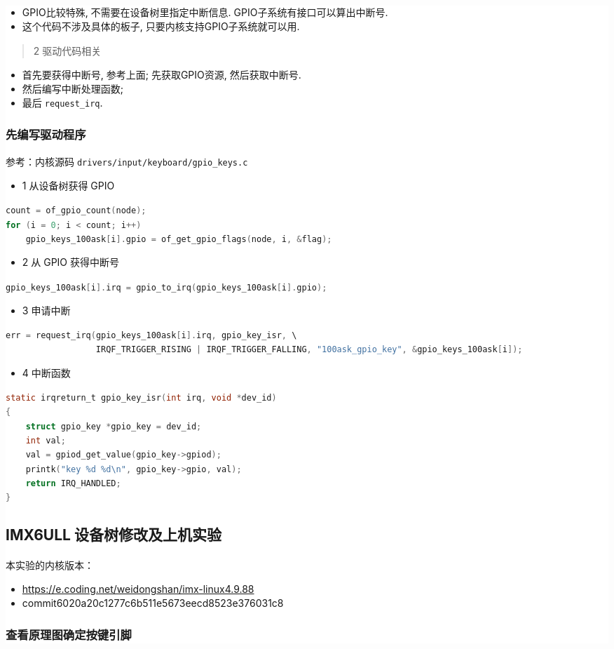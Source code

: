 - GPIO比较特殊, 不需要在设备树里指定中断信息. GPIO子系统有接口可以算出中断号.
- 这个代码不涉及具体的板子, 只要内核支持GPIO子系统就可以用.

> 2 驱动代码相关

- 首先要获得中断号, 参考上面; 先获取GPIO资源, 然后获取中断号.
- 然后编写中断处理函数;
- 最后 `request_irq`.

### 先编写驱动程序

参考：内核源码 `drivers/input/keyboard/gpio_keys.c`

- 1 从设备树获得 GPIO

```c
count = of_gpio_count(node);
for (i = 0; i < count; i++)
	gpio_keys_100ask[i].gpio = of_get_gpio_flags(node, i, &flag);
```

- 2 从 GPIO 获得中断号

```c
gpio_keys_100ask[i].irq = gpio_to_irq(gpio_keys_100ask[i].gpio);
```

- 3 申请中断

```c
err = request_irq(gpio_keys_100ask[i].irq, gpio_key_isr, \
				  IRQF_TRIGGER_RISING | IRQF_TRIGGER_FALLING, "100ask_gpio_key", &gpio_keys_100ask[i]);
```

- 4 中断函数

```c
static irqreturn_t gpio_key_isr(int irq, void *dev_id)
{
	struct gpio_key *gpio_key = dev_id;
	int val;
	val = gpiod_get_value(gpio_key->gpiod);
	printk("key %d %d\n", gpio_key->gpio, val);
	return IRQ_HANDLED;
}
```

## IMX6ULL 设备树修改及上机实验

本实验的内核版本：

- https://e.coding.net/weidongshan/imx-linux4.9.88 
- commit6020a20c1277c6b511e5673eecd8523e376031c8

### 查看原理图确定按键引脚
